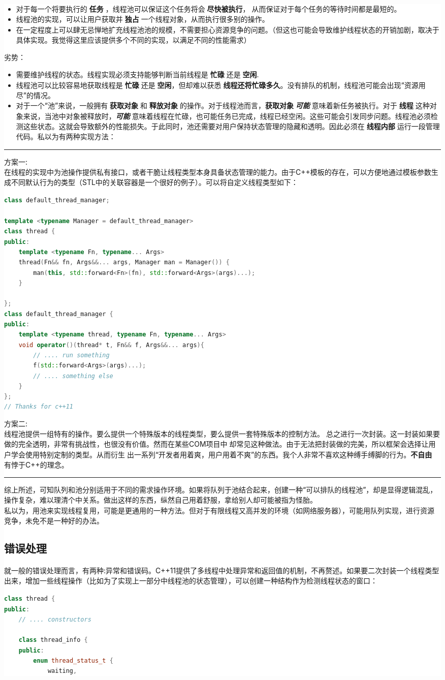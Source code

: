 - 对于每一个将要执行的 **任务** ，线程池可以保证这个任务将会 **尽快被执行**， 从而保证对于每个任务的等待时间都是最短的。
- 线程池的实现，可以让用户获取并 __独占__ 一个线程对象，从而执行很多别的操作。
- 在一定程度上可以肆无忌惮地扩充线程池池的规模，不需要担心资源竞争的问题。（但这也可能会导致维护线程状态的开销加剧，取决于具体实现。我觉得这里应该提供多个不同的实现，以满足不同的性能需求）

劣势：

- 需要维护线程的状态。线程实现必须支持能够判断当前线程是 **忙碌** 还是 **空闲**.
- 线程池可以比较容易地获取线程是 __忙碌__ 还是 __空闲__，但却难以获悉 __线程还将忙碌多久__。没有排队的机制，线程池可能会出现“资源用尽”的情况。
- 对于一个“池”来说，一般拥有 __获取对象__ 和 __释放对象__ 的操作。对于线程池而言，__获取对象__ ___可能___ 意味着新任务被执行。对于 __线程__ 这种对象来说，当池中对象被释放时，___可能___ 意味着线程在忙碌，也可能任务已完成，线程已经空闲。这些可能会引发同步问题。线程池必须检测这些状态。这就会导致额外的性能损失。于此同时，池还需要对用户保持状态管理的隐藏和透明。因此必须在 __线程内部__ 运行一段管理代码。私以为有两种实现方法：

 ------

方案一:  
在线程的实现中为池操作提供私有接口，或者干脆让线程类型本身具备状态管理的能力。由于C++模板的存在，可以方便地通过模板参数生成不同默认行为的类型（STL中的关联容器是一个很好的例子）。可以将自定义线程类型如下：

```c++
class default_thread_manager;

template <typename Manager = default_thread_manager>
class thread {
public:
    template <typename Fn, typename... Args>
    thread(Fn&& fn, Args&&... args, Manager man = Manager()) {
        man(this, std::forward<Fn>(fn), std::forward<Args>(args)...);
    }

};
class default_thread_manager {
public:
    template <typename thread, typename Fn, typename... Args>
    void operator()(thread* t, Fn&& f, Args&&... args){
        // .... run something
        f(std::forward<Args>(args)...);
        // .... something else
    }
};
// Thanks for c++11
```

方案二:  
线程池提供一组特有的操作。要么提供一个特殊版本的线程类型，要么提供一套特殊版本的控制方法。
总之进行一次封装。这一封装如果要做的完全透明，非常有挑战性，也很没有价值。然而在某些COM项目中
却常见这种做法。由于无法把封装做的完美，所以框架会选择让用户学会使用特别定制的类型。从而衍生
出一系列“开发者用着爽，用户用着不爽”的东西。我个人非常不喜欢这种缚手缚脚的行为。__不自由__
有悖于C++的理念。

-------------------
综上所述，可知队列和池分别适用于不同的需求操作环境。如果将队列于池结合起来，创建一种“可以排队的线程池”，却是显得逻辑混乱，操作复杂，难以理清个中关系。做出这样的东西，纵然自己用着舒服，拿给别人却可能被指为怪胎。  
私以为，用池来实现线程复用，可能是更通用的一种方法。但对于有限线程又高并发的环境（如网络服务器），可能用队列实现，进行资源竞争，未免不是一种好的办法。

## 错误处理
就一般的错误处理而言，有两种:异常和错误码。C++11提供了多线程中处理异常和返回值的机制，不再赘述。如果要二次封装一个线程类型出来，增加一些线程操作（比如为了实现上一部分中线程池的状态管理），可以创建一种结构作为检测线程状态的窗口：
```c++
class thread {
public:
    // .... constructors

    class thread_info {
    public:
        enum thread_status_t {
            waiting,
```